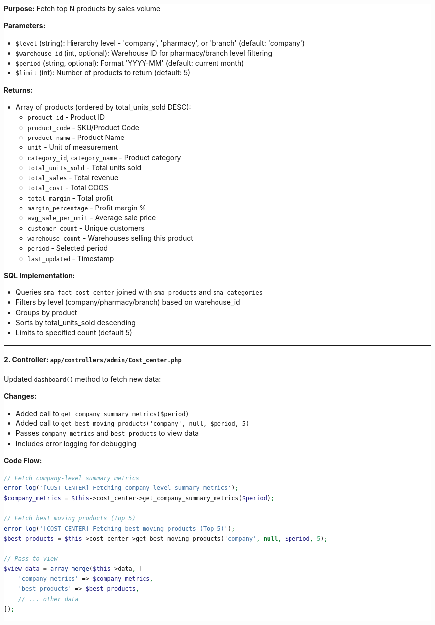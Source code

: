 **Purpose:** Fetch top N products by sales volume

**Parameters:**

- `$level` (string): Hierarchy level - 'company', 'pharmacy', or 'branch' (default: 'company')
- `$warehouse_id` (int, optional): Warehouse ID for pharmacy/branch level filtering
- `$period` (string, optional): Format 'YYYY-MM' (default: current month)
- `$limit` (int): Number of products to return (default: 5)

**Returns:**

- Array of products (ordered by total_units_sold DESC):
  - `product_id` - Product ID
  - `product_code` - SKU/Product Code
  - `product_name` - Product Name
  - `unit` - Unit of measurement
  - `category_id`, `category_name` - Product category
  - `total_units_sold` - Total units sold
  - `total_sales` - Total revenue
  - `total_cost` - Total COGS
  - `total_margin` - Total profit
  - `margin_percentage` - Profit margin %
  - `avg_sale_per_unit` - Average sale price
  - `customer_count` - Unique customers
  - `warehouse_count` - Warehouses selling this product
  - `period` - Selected period
  - `last_updated` - Timestamp

**SQL Implementation:**

- Queries `sma_fact_cost_center` joined with `sma_products` and `sma_categories`
- Filters by level (company/pharmacy/branch) based on warehouse_id
- Groups by product
- Sorts by total_units_sold descending
- Limits to specified count (default 5)

---

#### 2. **Controller: `app/controllers/admin/Cost_center.php`**

Updated `dashboard()` method to fetch new data:

**Changes:**

- Added call to `get_company_summary_metrics($period)`
- Added call to `get_best_moving_products('company', null, $period, 5)`
- Passes `company_metrics` and `best_products` to view data
- Includes error logging for debugging

**Code Flow:**

```php
// Fetch company-level summary metrics
error_log('[COST_CENTER] Fetching company-level summary metrics');
$company_metrics = $this->cost_center->get_company_summary_metrics($period);

// Fetch best moving products (Top 5)
error_log('[COST_CENTER] Fetching best moving products (Top 5)');
$best_products = $this->cost_center->get_best_moving_products('company', null, $period, 5);

// Pass to view
$view_data = array_merge($this->data, [
    'company_metrics' => $company_metrics,
    'best_products' => $best_products,
    // ... other data
]);
```

---